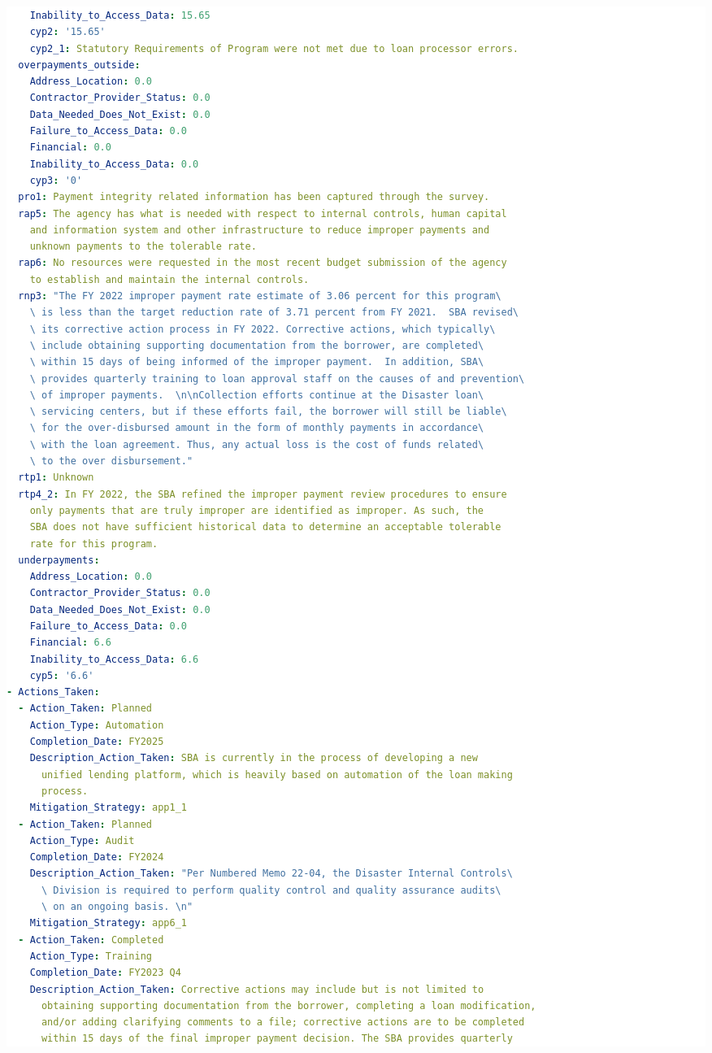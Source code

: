 ```yaml
    Inability_to_Access_Data: 15.65
    cyp2: '15.65'
    cyp2_1: Statutory Requirements of Program were not met due to loan processor errors.
  overpayments_outside:
    Address_Location: 0.0
    Contractor_Provider_Status: 0.0
    Data_Needed_Does_Not_Exist: 0.0
    Failure_to_Access_Data: 0.0
    Financial: 0.0
    Inability_to_Access_Data: 0.0
    cyp3: '0'
  pro1: Payment integrity related information has been captured through the survey.
  rap5: The agency has what is needed with respect to internal controls, human capital
    and information system and other infrastructure to reduce improper payments and
    unknown payments to the tolerable rate.
  rap6: No resources were requested in the most recent budget submission of the agency
    to establish and maintain the internal controls.
  rnp3: "The FY 2022 improper payment rate estimate of 3.06 percent for this program\
    \ is less than the target reduction rate of 3.71 percent from FY 2021.  SBA revised\
    \ its corrective action process in FY 2022. Corrective actions, which typically\
    \ include obtaining supporting documentation from the borrower, are completed\
    \ within 15 days of being informed of the improper payment.  In addition, SBA\
    \ provides quarterly training to loan approval staff on the causes of and prevention\
    \ of improper payments.  \n\nCollection efforts continue at the Disaster loan\
    \ servicing centers, but if these efforts fail, the borrower will still be liable\
    \ for the over-disbursed amount in the form of monthly payments in accordance\
    \ with the loan agreement. Thus, any actual loss is the cost of funds related\
    \ to the over disbursement."
  rtp1: Unknown
  rtp4_2: In FY 2022, the SBA refined the improper payment review procedures to ensure
    only payments that are truly improper are identified as improper. As such, the
    SBA does not have sufficient historical data to determine an acceptable tolerable
    rate for this program.
  underpayments:
    Address_Location: 0.0
    Contractor_Provider_Status: 0.0
    Data_Needed_Does_Not_Exist: 0.0
    Failure_to_Access_Data: 0.0
    Financial: 6.6
    Inability_to_Access_Data: 6.6
    cyp5: '6.6'
- Actions_Taken:
  - Action_Taken: Planned
    Action_Type: Automation
    Completion_Date: FY2025
    Description_Action_Taken: SBA is currently in the process of developing a new
      unified lending platform, which is heavily based on automation of the loan making
      process.
    Mitigation_Strategy: app1_1
  - Action_Taken: Planned
    Action_Type: Audit
    Completion_Date: FY2024
    Description_Action_Taken: "Per Numbered Memo 22-04, the Disaster Internal Controls\
      \ Division is required to perform quality control and quality assurance audits\
      \ on an ongoing basis. \n"
    Mitigation_Strategy: app6_1
  - Action_Taken: Completed
    Action_Type: Training
    Completion_Date: FY2023 Q4
    Description_Action_Taken: Corrective actions may include but is not limited to
      obtaining supporting documentation from the borrower, completing a loan modification,
      and/or adding clarifying comments to a file; corrective actions are to be completed
      within 15 days of the final improper payment decision. The SBA provides quarterly
```